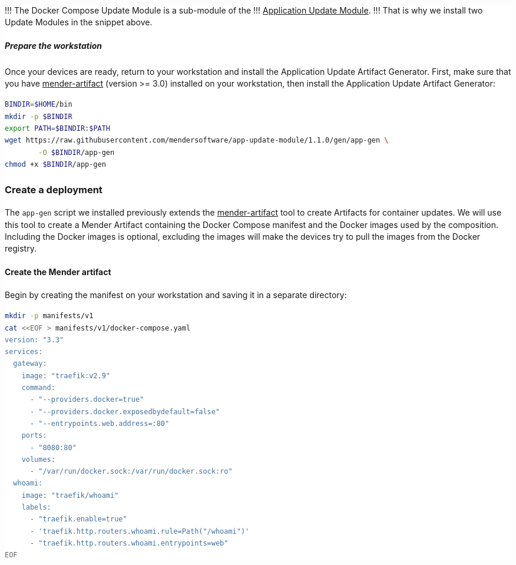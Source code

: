 

!!! The Docker Compose Update Module is a sub-module of the
!!! [Application Update Module](https://github.com/mendersoftware/app-update-module/blob/master/docs/README-submodule-api.md#applications-updates).
!!! That is why we install two Update Modules in the snippet above.

##### Prepare the workstation
Once your devices are ready, return to your workstation and install the
Application Update Artifact Generator. First, make sure that you have
[mender-artifact](../../../11.Downloads/docs.md#mender-artifact) (version >= 3.0) installed
on your workstation, then install the Application Update Artifact Generator:

```bash
BINDIR=$HOME/bin
mkdir -p $BINDIR
export PATH=$BINDIR:$PATH
wget https://raw.githubusercontent.com/mendersoftware/app-update-module/1.1.0/gen/app-gen \
        -O $BINDIR/app-gen
chmod +x $BINDIR/app-gen
```

### Create a deployment
The `app-gen` script we installed previously extends the
[mender-artifact](../../../11.Downloads/docs.md#mender-artifact) tool to create
Artifacts for container updates. We will use this tool to create a Mender
Artifact containing the Docker Compose manifest and the Docker images used by
the composition. Including the Docker images is optional, excluding the images
will make the devices try to pull the images from the Docker registry.

#### Create the Mender artifact
Begin by creating the manifest on your workstation and saving it in a separate
directory:
```bash
mkdir -p manifests/v1
cat <<EOF > manifests/v1/docker-compose.yaml
version: "3.3"
services:
  gateway:
    image: "traefik:v2.9"
    command:
      - "--providers.docker=true"
      - "--providers.docker.exposedbydefault=false"
      - "--entrypoints.web.address=:80"
    ports:
      - "8080:80"
    volumes:
      - "/var/run/docker.sock:/var/run/docker.sock:ro"
  whoami:
    image: "traefik/whoami"
    labels:
      - "traefik.enable=true"
      - 'traefik.http.routers.whoami.rule=Path("/whoami")'
      - "traefik.http.routers.whoami.entrypoints=web"
EOF
```
